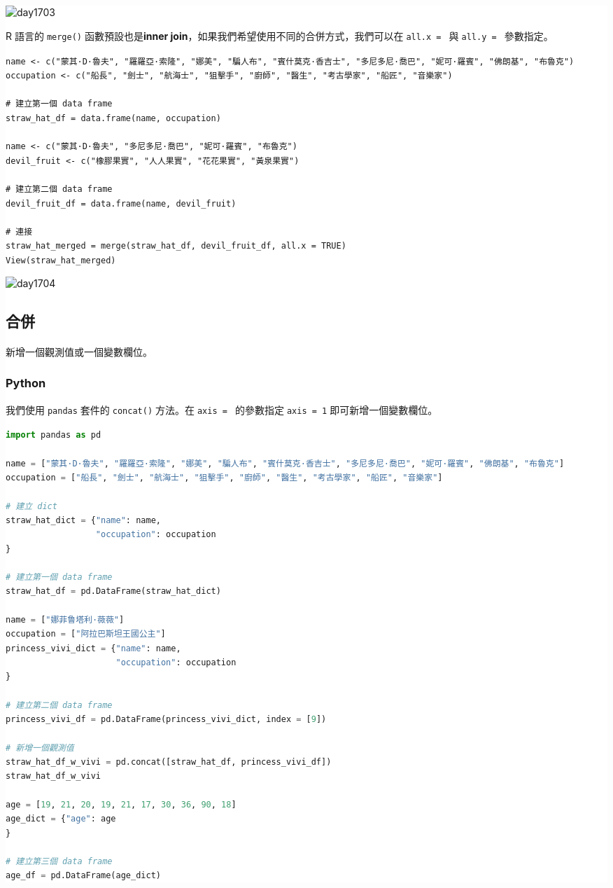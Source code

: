 ![day1703](https://storage.googleapis.com/2017_ithome_ironman/day1703.png)

R 語言的 `merge()` 函數預設也是**inner join**，如果我們希望使用不同的合併方式，我們可以在 `all.x = ` 與 `all.y = ` 參數指定。

```
name <- c("蒙其·D·魯夫", "羅羅亞·索隆", "娜美", "騙人布", "賓什莫克·香吉士", "多尼多尼·喬巴", "妮可·羅賓", "佛朗基", "布魯克")
occupation <- c("船長", "劍士", "航海士", "狙擊手", "廚師", "醫生", "考古學家", "船匠", "音樂家")

# 建立第一個 data frame
straw_hat_df = data.frame(name, occupation)

name <- c("蒙其·D·魯夫", "多尼多尼·喬巴", "妮可·羅賓", "布魯克")
devil_fruit <- c("橡膠果實", "人人果實", "花花果實", "黃泉果實")

# 建立第二個 data frame
devil_fruit_df = data.frame(name, devil_fruit)

# 連接
straw_hat_merged = merge(straw_hat_df, devil_fruit_df, all.x = TRUE)
View(straw_hat_merged)
```

![day1704](https://storage.googleapis.com/2017_ithome_ironman/day1704.png)

## 合併

新增一個觀測值或一個變數欄位。

### Python

我們使用 `pandas` 套件的 `concat()` 方法。在 `axis = ` 的參數指定 `axis = 1` 即可新增一個變數欄位。

```python
import pandas as pd

name = ["蒙其·D·魯夫", "羅羅亞·索隆", "娜美", "騙人布", "賓什莫克·香吉士", "多尼多尼·喬巴", "妮可·羅賓", "佛朗基", "布魯克"]
occupation = ["船長", "劍士", "航海士", "狙擊手", "廚師", "醫生", "考古學家", "船匠", "音樂家"]

# 建立 dict
straw_hat_dict = {"name": name,
                  "occupation": occupation
}

# 建立第一個 data frame
straw_hat_df = pd.DataFrame(straw_hat_dict)

name = ["娜菲鲁塔利·薇薇"]
occupation = ["阿拉巴斯坦王國公主"]
princess_vivi_dict = {"name": name,
                      "occupation": occupation
}

# 建立第二個 data frame
princess_vivi_df = pd.DataFrame(princess_vivi_dict, index = [9])

# 新增一個觀測值
straw_hat_df_w_vivi = pd.concat([straw_hat_df, princess_vivi_df])
straw_hat_df_w_vivi

age = [19, 21, 20, 19, 21, 17, 30, 36, 90, 18]
age_dict = {"age": age
}

# 建立第三個 data frame
age_df = pd.DataFrame(age_dict)
```